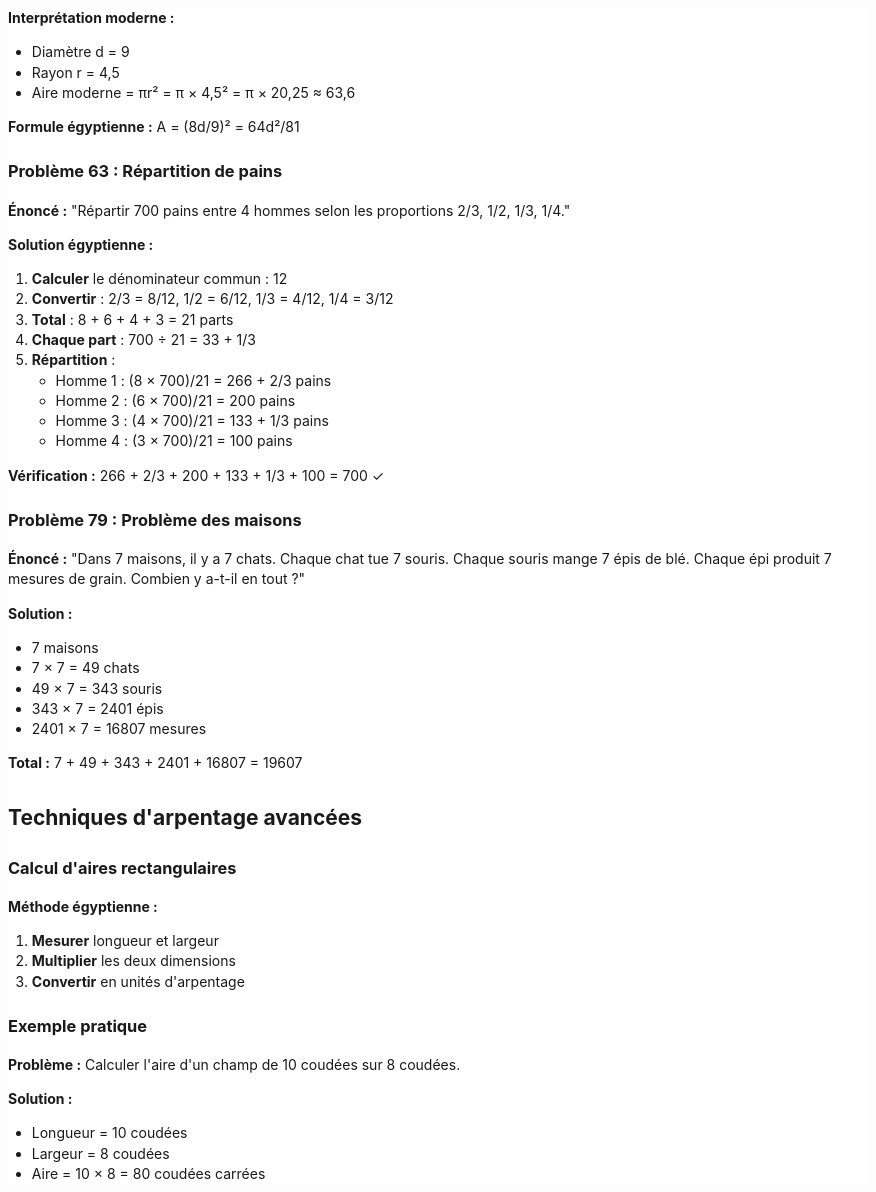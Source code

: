 **Interprétation moderne :**
- Diamètre d = 9
- Rayon r = 4,5
- Aire moderne = πr² = π × 4,5² = π × 20,25 ≈ 63,6

**Formule égyptienne :** A = (8d/9)² = 64d²/81

### Problème 63 : Répartition de pains

**Énoncé :** "Répartir 700 pains entre 4 hommes selon les proportions 2/3, 1/2, 1/3, 1/4."

**Solution égyptienne :**
1. **Calculer** le dénominateur commun : 12
2. **Convertir** : 2/3 = 8/12, 1/2 = 6/12, 1/3 = 4/12, 1/4 = 3/12
3. **Total** : 8 + 6 + 4 + 3 = 21 parts
4. **Chaque part** : 700 ÷ 21 = 33 + 1/3
5. **Répartition** :
   - Homme 1 : (8 × 700)/21 = 266 + 2/3 pains
   - Homme 2 : (6 × 700)/21 = 200 pains
   - Homme 3 : (4 × 700)/21 = 133 + 1/3 pains
   - Homme 4 : (3 × 700)/21 = 100 pains

**Vérification :** 266 + 2/3 + 200 + 133 + 1/3 + 100 = 700 ✓

### Problème 79 : Problème des maisons

**Énoncé :** "Dans 7 maisons, il y a 7 chats. Chaque chat tue 7 souris. Chaque souris mange 7 épis de blé. Chaque épi produit 7 mesures de grain. Combien y a-t-il en tout ?"

**Solution :**
- 7 maisons
- 7 × 7 = 49 chats
- 49 × 7 = 343 souris
- 343 × 7 = 2401 épis
- 2401 × 7 = 16807 mesures

**Total :** 7 + 49 + 343 + 2401 + 16807 = 19607

## Techniques d'arpentage avancées

### Calcul d'aires rectangulaires

**Méthode égyptienne :**
1. **Mesurer** longueur et largeur
2. **Multiplier** les deux dimensions
3. **Convertir** en unités d'arpentage

### Exemple pratique

**Problème :** Calculer l'aire d'un champ de 10 coudées sur 8 coudées.

**Solution :**
- Longueur = 10 coudées
- Largeur = 8 coudées
- Aire = 10 × 8 = 80 coudées carrées
